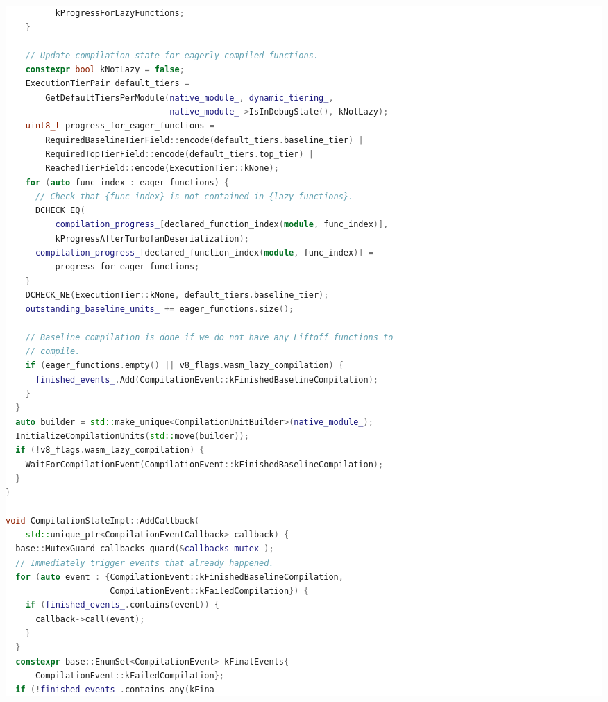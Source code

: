 ```cpp
          kProgressForLazyFunctions;
    }

    // Update compilation state for eagerly compiled functions.
    constexpr bool kNotLazy = false;
    ExecutionTierPair default_tiers =
        GetDefaultTiersPerModule(native_module_, dynamic_tiering_,
                                 native_module_->IsInDebugState(), kNotLazy);
    uint8_t progress_for_eager_functions =
        RequiredBaselineTierField::encode(default_tiers.baseline_tier) |
        RequiredTopTierField::encode(default_tiers.top_tier) |
        ReachedTierField::encode(ExecutionTier::kNone);
    for (auto func_index : eager_functions) {
      // Check that {func_index} is not contained in {lazy_functions}.
      DCHECK_EQ(
          compilation_progress_[declared_function_index(module, func_index)],
          kProgressAfterTurbofanDeserialization);
      compilation_progress_[declared_function_index(module, func_index)] =
          progress_for_eager_functions;
    }
    DCHECK_NE(ExecutionTier::kNone, default_tiers.baseline_tier);
    outstanding_baseline_units_ += eager_functions.size();

    // Baseline compilation is done if we do not have any Liftoff functions to
    // compile.
    if (eager_functions.empty() || v8_flags.wasm_lazy_compilation) {
      finished_events_.Add(CompilationEvent::kFinishedBaselineCompilation);
    }
  }
  auto builder = std::make_unique<CompilationUnitBuilder>(native_module_);
  InitializeCompilationUnits(std::move(builder));
  if (!v8_flags.wasm_lazy_compilation) {
    WaitForCompilationEvent(CompilationEvent::kFinishedBaselineCompilation);
  }
}

void CompilationStateImpl::AddCallback(
    std::unique_ptr<CompilationEventCallback> callback) {
  base::MutexGuard callbacks_guard(&callbacks_mutex_);
  // Immediately trigger events that already happened.
  for (auto event : {CompilationEvent::kFinishedBaselineCompilation,
                     CompilationEvent::kFailedCompilation}) {
    if (finished_events_.contains(event)) {
      callback->call(event);
    }
  }
  constexpr base::EnumSet<CompilationEvent> kFinalEvents{
      CompilationEvent::kFailedCompilation};
  if (!finished_events_.contains_any(kFina
```